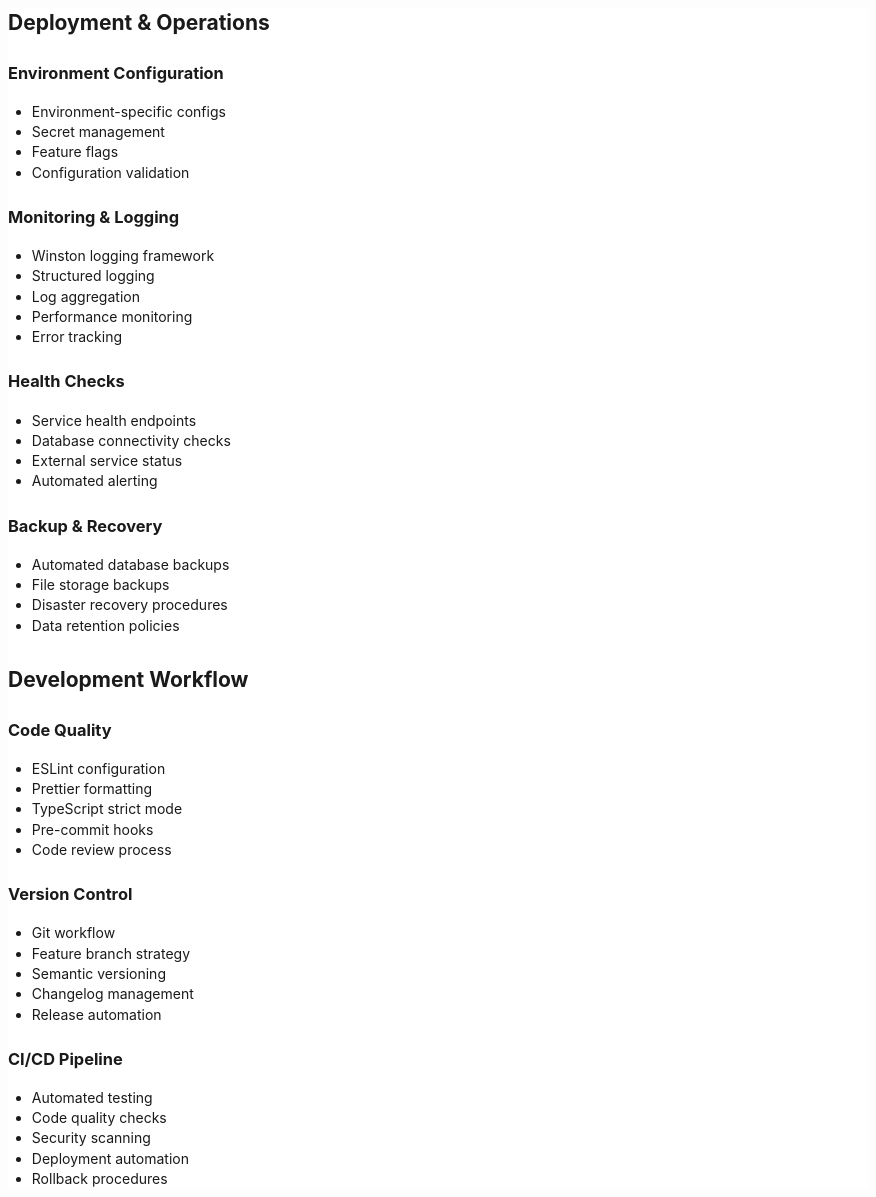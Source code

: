 ## Deployment & Operations

### Environment Configuration
- Environment-specific configs
- Secret management
- Feature flags
- Configuration validation

### Monitoring & Logging
- Winston logging framework
- Structured logging
- Log aggregation
- Performance monitoring
- Error tracking

### Health Checks
- Service health endpoints
- Database connectivity checks
- External service status
- Automated alerting

### Backup & Recovery
- Automated database backups
- File storage backups
- Disaster recovery procedures
- Data retention policies

## Development Workflow

### Code Quality
- ESLint configuration
- Prettier formatting
- TypeScript strict mode
- Pre-commit hooks
- Code review process

### Version Control
- Git workflow
- Feature branch strategy
- Semantic versioning
- Changelog management
- Release automation

### CI/CD Pipeline
- Automated testing
- Code quality checks
- Security scanning
- Deployment automation
- Rollback procedures
